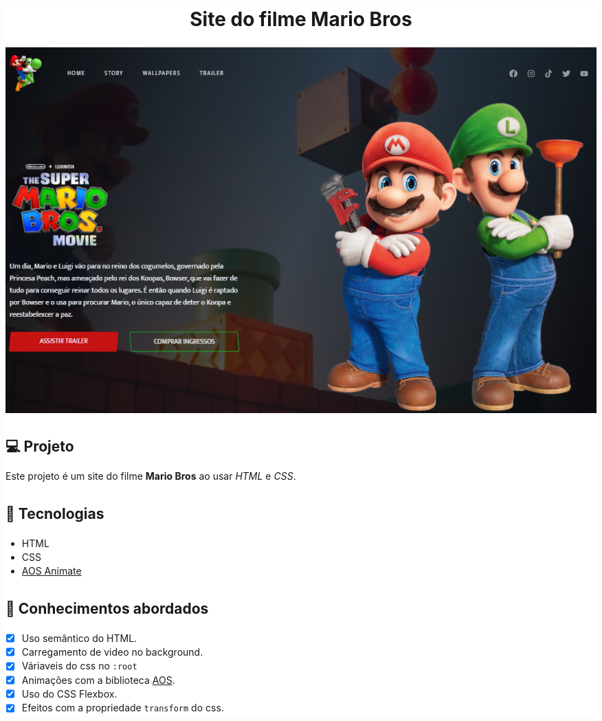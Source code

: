<h1 align="center">
  Site do filme Mario Bros
</h1>

<p align="center">
  <img src=".github/preview.png" width="100%" />
</p>

## 💻 Projeto

Este projeto é um site do filme **Mario Bros** ao usar _HTML_ e _CSS_.

## 🚀 Tecnologias

- HTML
- CSS
- [AOS Animate](https://michalsnik.github.io/aos/)

## 📔 Conhecimentos abordados

- [x] Uso semântico do HTML.
- [x] Carregamento de video no background.
- [x] Váriaveis do css no `:root`
- [x] Animações com a biblioteca [AOS](https://michalsnik.github.io/aos/).
- [x] Uso do CSS Flexbox.
- [x] Efeitos com a propriedade `transform` do css.
